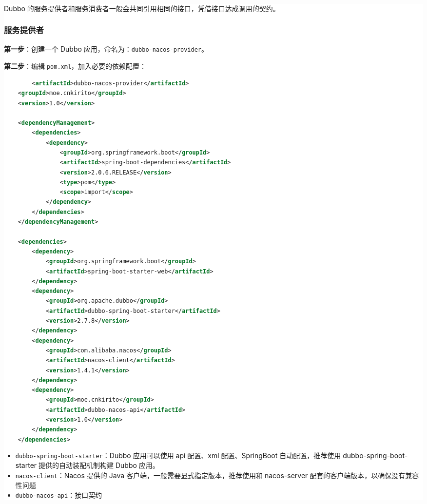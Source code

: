 Dubbo 的服务提供者和服务消费者一般会共同引用相同的接口，凭借接口达成调用的契约。

### 服务提供者

**第一步**：创建一个 Dubbo 应用，命名为：`dubbo-nacos-provider`。

**第二步**：编辑 `pom.xml`，加入必要的依赖配置：

```xml
		<artifactId>dubbo-nacos-provider</artifactId>
    <groupId>moe.cnkirito</groupId>
    <version>1.0</version>

    <dependencyManagement>
        <dependencies>
            <dependency>
                <groupId>org.springframework.boot</groupId>
                <artifactId>spring-boot-dependencies</artifactId>
                <version>2.0.6.RELEASE</version>
                <type>pom</type>
                <scope>import</scope>
            </dependency>
        </dependencies>
    </dependencyManagement>

    <dependencies>
        <dependency>
            <groupId>org.springframework.boot</groupId>
            <artifactId>spring-boot-starter-web</artifactId>
        </dependency>
        <dependency>
            <groupId>org.apache.dubbo</groupId>
            <artifactId>dubbo-spring-boot-starter</artifactId>
            <version>2.7.8</version>
        </dependency>
        <dependency>
            <groupId>com.alibaba.nacos</groupId>
            <artifactId>nacos-client</artifactId>
            <version>1.4.1</version>
        </dependency>
        <dependency>
            <groupId>moe.cnkirito</groupId>
            <artifactId>dubbo-nacos-api</artifactId>
            <version>1.0</version>
        </dependency>
    </dependencies>
```

- `dubbo-spring-boot-starter`：Dubbo 应用可以使用 api 配置、xml 配置、SpringBoot 自动配置，推荐使用 dubbo-spring-boot-starter 提供的自动装配机制构建 Dubbo 应用。
- `nacos-client`：Nacos 提供的 Java 客户端，一般需要显式指定版本，推荐使用和 nacos-server 配套的客户端版本，以确保没有兼容性问题
-  `dubbo-nacos-api`：接口契约
